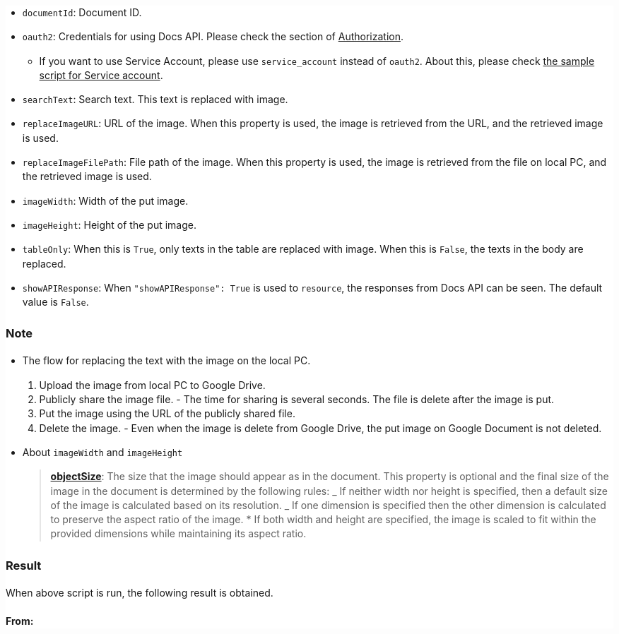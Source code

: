 - `documentId`: Document ID.
- `oauth2`: Credentials for using Docs API. Please check the section of [Authorization](#authorization).
  - If you want to use Service Account, please use `service_account` instead of `oauth2`. About this, please check [the sample script for Service account](#serviceaccount).
- `searchText`: Search text. This text is replaced with image.
- `replaceImageURL`: URL of the image. When this property is used, the image is retrieved from the URL, and the retrieved image is used.
- `replaceImageFilePath`: File path of the image. When this property is used, the image is retrieved from the file on local PC, and the retrieved image is used.

- `imageWidth`: Width of the put image.
- `imageHeight`: Height of the put image.
- `tableOnly`: When this is `True`, only texts in the table are replaced with image. When this is `False`, the texts in the body are replaced.
- `showAPIResponse`: When `"showAPIResponse": True` is used to `resource`, the responses from Docs API can be seen. The default value is `False`.

### Note

- The flow for replacing the text with the image on the local PC.

  1. Upload the image from local PC to Google Drive.
  2. Publicly share the image file. - The time for sharing is several seconds. The file is delete after the image is put.
  3. Put the image using the URL of the publicly shared file.
  4. Delete the image. - Even when the image is delete from Google Drive, the put image on Google Document is not deleted.

- About `imageWidth` and `imageHeight`
  > [**objectSize**](https://developers.google.com/docs/api/reference/rest/v1/documents/request#insertinlineimagerequest): The size that the image should appear as in the document. This property is optional and the final size of the image in the document is determined by the following rules: _ If neither width nor height is specified, then a default size of the image is calculated based on its resolution. _ If one dimension is specified then the other dimension is calculated to preserve the aspect ratio of the image. \* If both width and height are specified, the image is scaled to fit within the provided dimensions while maintaining its aspect ratio.

### Result

When above script is run, the following result is obtained.

#### From:
